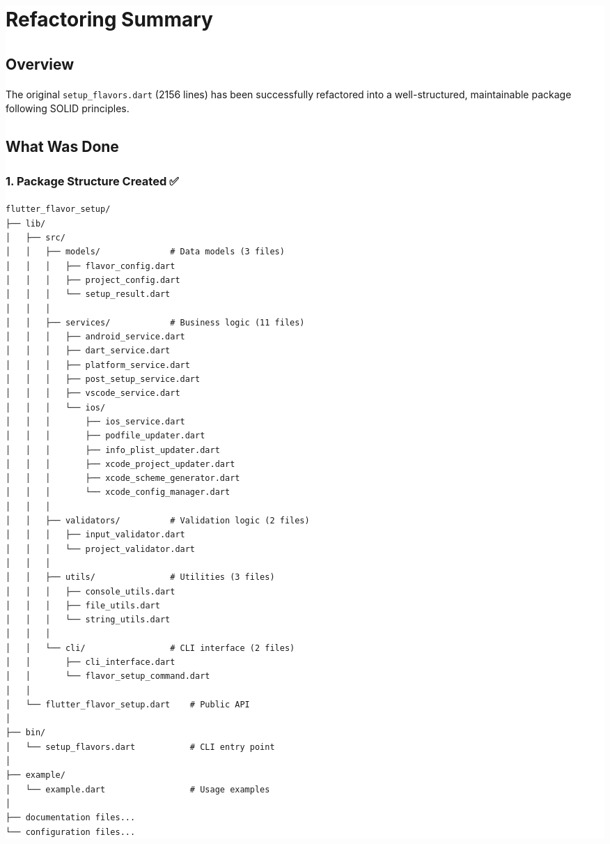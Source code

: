 # Refactoring Summary

## Overview

The original `setup_flavors.dart` (2156 lines) has been successfully refactored into a well-structured, maintainable package following SOLID principles.

## What Was Done

### 1. Package Structure Created ✅

```
flutter_flavor_setup/
├── lib/
│   ├── src/
│   │   ├── models/              # Data models (3 files)
│   │   │   ├── flavor_config.dart
│   │   │   ├── project_config.dart
│   │   │   └── setup_result.dart
│   │   │
│   │   ├── services/            # Business logic (11 files)
│   │   │   ├── android_service.dart
│   │   │   ├── dart_service.dart
│   │   │   ├── platform_service.dart
│   │   │   ├── post_setup_service.dart
│   │   │   ├── vscode_service.dart
│   │   │   └── ios/
│   │   │       ├── ios_service.dart
│   │   │       ├── podfile_updater.dart
│   │   │       ├── info_plist_updater.dart
│   │   │       ├── xcode_project_updater.dart
│   │   │       ├── xcode_scheme_generator.dart
│   │   │       └── xcode_config_manager.dart
│   │   │
│   │   ├── validators/          # Validation logic (2 files)
│   │   │   ├── input_validator.dart
│   │   │   └── project_validator.dart
│   │   │
│   │   ├── utils/               # Utilities (3 files)
│   │   │   ├── console_utils.dart
│   │   │   ├── file_utils.dart
│   │   │   └── string_utils.dart
│   │   │
│   │   └── cli/                 # CLI interface (2 files)
│   │       ├── cli_interface.dart
│   │       └── flavor_setup_command.dart
│   │
│   └── flutter_flavor_setup.dart    # Public API
│
├── bin/
│   └── setup_flavors.dart           # CLI entry point
│
├── example/
│   └── example.dart                 # Usage examples
│
├── documentation files...
└── configuration files...
```
